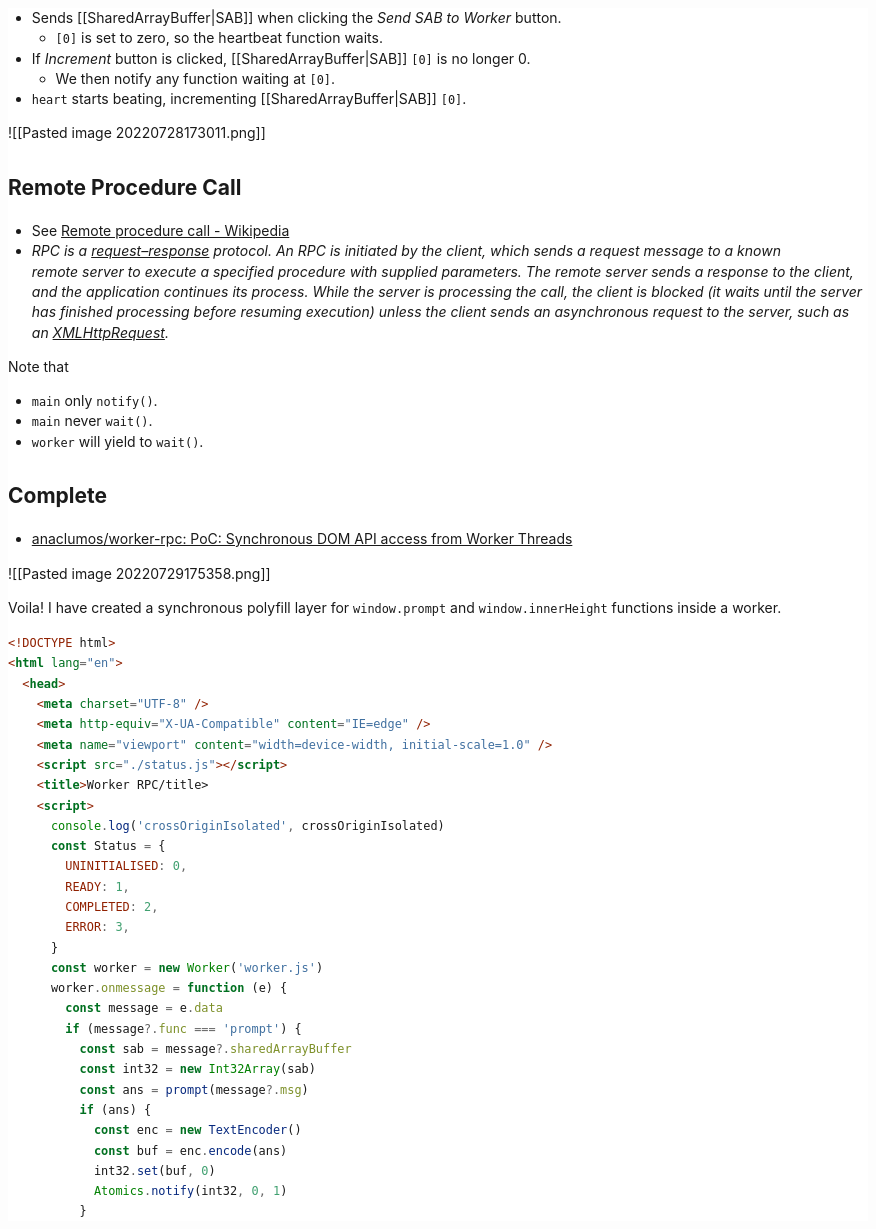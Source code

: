- Sends [[SharedArrayBuffer|SAB]] when clicking the _Send SAB to Worker_ button.
  - `[0]` is set to zero, so the heartbeat function waits.
- If _Increment_ button is clicked, [[SharedArrayBuffer|SAB]] `[0]` is no longer 0.
  - We then notify any function waiting at `[0]`.
- `heart` starts beating, incrementing [[SharedArrayBuffer|SAB]] `[0]`.

![[Pasted image 20220728173011.png]]

## Remote Procedure Call

- See [Remote procedure call - Wikipedia](https://en.m.wikipedia.org/wiki/Remote_procedure_call)
- _RPC is a [request–response](https://en.m.wikipedia.org/wiki/Request%E2%80%93response 'Request–response') protocol. An RPC is initiated by the *client*, which sends a request message to a known remote *server* to execute a specified procedure with supplied parameters. The remote server sends a response to the client, and the application continues its process. While the server is processing the call, the client is blocked (it waits until the server has finished processing before resuming execution) unless the client sends an asynchronous request to the server, such as an [XMLHttpRequest](https://en.m.wikipedia.org/wiki/XMLHttpRequest 'XMLHttpRequest')._

Note that

- `main` only `notify()`.
- `main` never `wait()`.
- `worker` will yield to `wait()`.

## Complete

- [anaclumos/worker-rpc: PoC: Synchronous DOM API access from Worker Threads](https://github.com/anaclumos/worker-rpc)

![[Pasted image 20220729175358.png]]

Voila! I have created a synchronous polyfill layer for `window.prompt` and `window.innerHeight` functions inside a worker.

```html
<!DOCTYPE html>
<html lang="en">
  <head>
    <meta charset="UTF-8" />
    <meta http-equiv="X-UA-Compatible" content="IE=edge" />
    <meta name="viewport" content="width=device-width, initial-scale=1.0" />
    <script src="./status.js"></script>
    <title>Worker RPC/title>
    <script>
      console.log('crossOriginIsolated', crossOriginIsolated)
      const Status = {
        UNINITIALISED: 0,
        READY: 1,
        COMPLETED: 2,
        ERROR: 3,
      }
      const worker = new Worker('worker.js')
      worker.onmessage = function (e) {
        const message = e.data
        if (message?.func === 'prompt') {
          const sab = message?.sharedArrayBuffer
          const int32 = new Int32Array(sab)
          const ans = prompt(message?.msg)
          if (ans) {
            const enc = new TextEncoder()
            const buf = enc.encode(ans)
            int32.set(buf, 0)
            Atomics.notify(int32, 0, 1)
          }
```